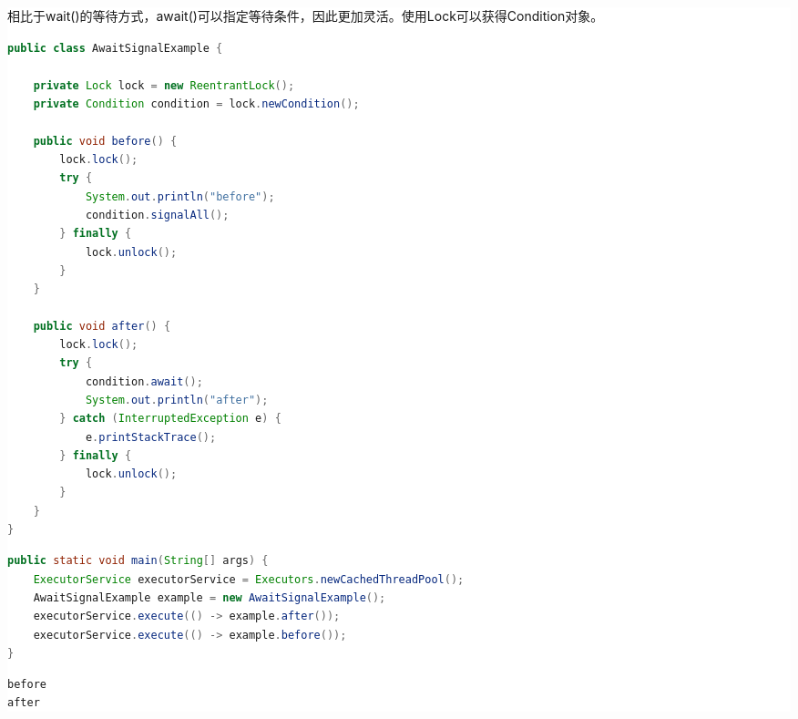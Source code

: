 相比于wait()的等待方式，await()可以指定等待条件，因此更加灵活。使用Lock可以获得Condition对象。

```java
public class AwaitSignalExample {

    private Lock lock = new ReentrantLock();
    private Condition condition = lock.newCondition();

    public void before() {
        lock.lock();
        try {
            System.out.println("before");
            condition.signalAll();
        } finally {
            lock.unlock();
        }
    }

    public void after() {
        lock.lock();
        try {
            condition.await();
            System.out.println("after");
        } catch (InterruptedException e) {
            e.printStackTrace();
        } finally {
            lock.unlock();
        }
    }
}
```

```java
public static void main(String[] args) {
    ExecutorService executorService = Executors.newCachedThreadPool();
    AwaitSignalExample example = new AwaitSignalExample();
    executorService.execute(() -> example.after());
    executorService.execute(() -> example.before());
}
```

```java
before
after
```

